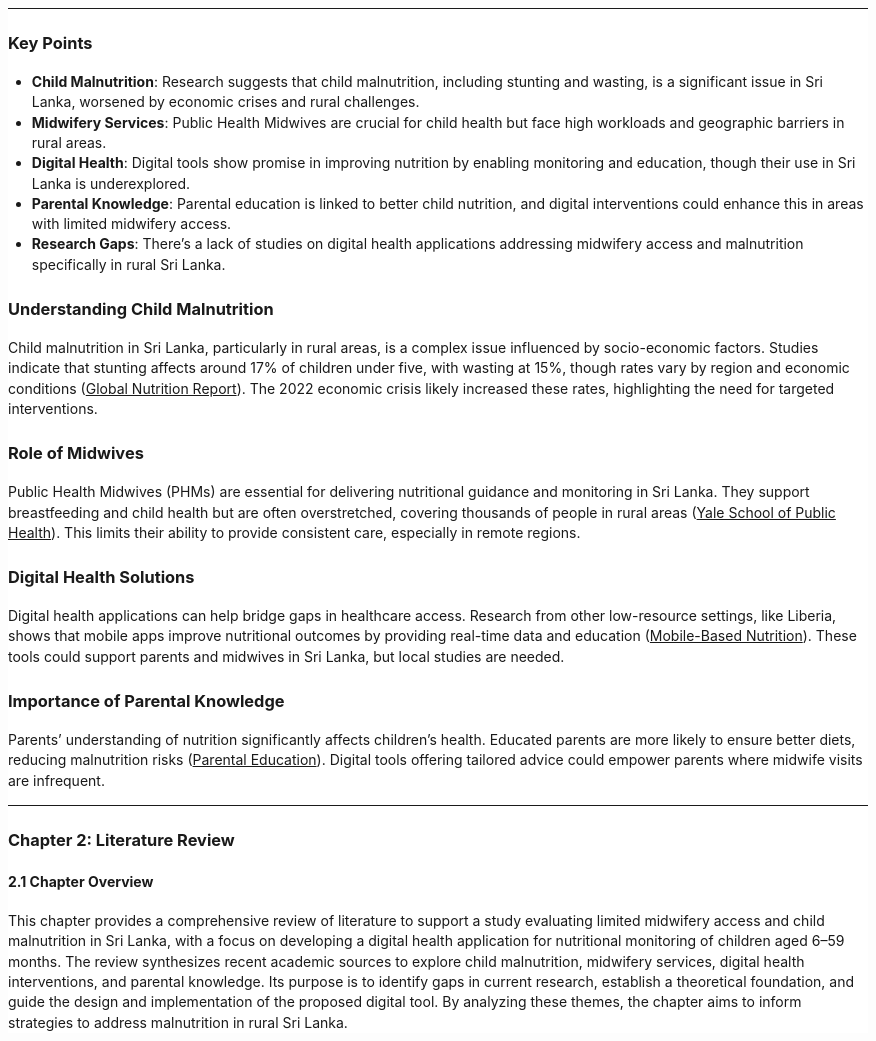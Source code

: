 

---

### Key Points
- **Child Malnutrition**: Research suggests that child malnutrition, including stunting and wasting, is a significant issue in Sri Lanka, worsened by economic crises and rural challenges.
- **Midwifery Services**: Public Health Midwives are crucial for child health but face high workloads and geographic barriers in rural areas.
- **Digital Health**: Digital tools show promise in improving nutrition by enabling monitoring and education, though their use in Sri Lanka is underexplored.
- **Parental Knowledge**: Parental education is linked to better child nutrition, and digital interventions could enhance this in areas with limited midwifery access.
- **Research Gaps**: There’s a lack of studies on digital health applications addressing midwifery access and malnutrition specifically in rural Sri Lanka.

### Understanding Child Malnutrition
Child malnutrition in Sri Lanka, particularly in rural areas, is a complex issue influenced by socio-economic factors. Studies indicate that stunting affects around 17% of children under five, with wasting at 15%, though rates vary by region and economic conditions ([Global Nutrition Report](https://globalnutritionreport.org/resources/nutrition-profiles/asia/southern-asia/sri-lanka/)). The 2022 economic crisis likely increased these rates, highlighting the need for targeted interventions.

### Role of Midwives
Public Health Midwives (PHMs) are essential for delivering nutritional guidance and monitoring in Sri Lanka. They support breastfeeding and child health but are often overstretched, covering thousands of people in rural areas ([Yale School of Public Health](https://ysph.yale.edu/news-article/public-health-midwives-in-sri-lanka/)). This limits their ability to provide consistent care, especially in remote regions.

### Digital Health Solutions
Digital health applications can help bridge gaps in healthcare access. Research from other low-resource settings, like Liberia, shows that mobile apps improve nutritional outcomes by providing real-time data and education ([Mobile-Based Nutrition](https://www.ncbi.nlm.nih.gov/pmc/articles/PMC5199181/)). These tools could support parents and midwives in Sri Lanka, but local studies are needed.

### Importance of Parental Knowledge
Parents’ understanding of nutrition significantly affects children’s health. Educated parents are more likely to ensure better diets, reducing malnutrition risks ([Parental Education](https://www.sciencedirect.com/science/article/pii/S0305750X17300451)). Digital tools offering tailored advice could empower parents where midwife visits are infrequent.

---

### Chapter 2: Literature Review

#### 2.1 Chapter Overview
This chapter provides a comprehensive review of literature to support a study evaluating limited midwifery access and child malnutrition in Sri Lanka, with a focus on developing a digital health application for nutritional monitoring of children aged 6–59 months. The review synthesizes recent academic sources to explore child malnutrition, midwifery services, digital health interventions, and parental knowledge. Its purpose is to identify gaps in current research, establish a theoretical foundation, and guide the design and implementation of the proposed digital tool. By analyzing these themes, the chapter aims to inform strategies to address malnutrition in rural Sri Lanka.
